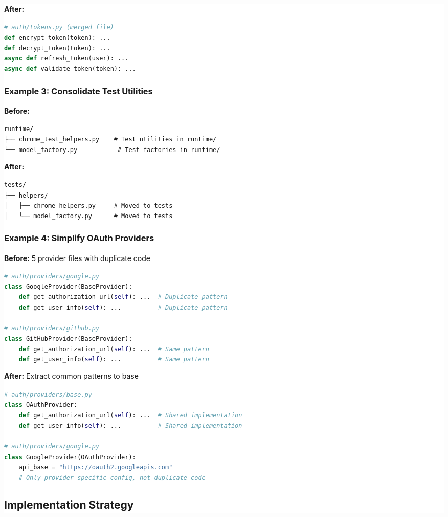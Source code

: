 **After:**
```python
# auth/tokens.py (merged file)
def encrypt_token(token): ...
def decrypt_token(token): ...
async def refresh_token(user): ...
async def validate_token(token): ...
```

### Example 3: Consolidate Test Utilities

**Before:**
```
runtime/
├── chrome_test_helpers.py    # Test utilities in runtime/
└── model_factory.py           # Test factories in runtime/
```

**After:**
```
tests/
├── helpers/
│   ├── chrome_helpers.py     # Moved to tests
│   └── model_factory.py      # Moved to tests
```

### Example 4: Simplify OAuth Providers

**Before:** 5 provider files with duplicate code
```python
# auth/providers/google.py
class GoogleProvider(BaseProvider):
    def get_authorization_url(self): ...  # Duplicate pattern
    def get_user_info(self): ...          # Duplicate pattern

# auth/providers/github.py
class GitHubProvider(BaseProvider):
    def get_authorization_url(self): ...  # Same pattern
    def get_user_info(self): ...          # Same pattern
```

**After:** Extract common patterns to base
```python
# auth/providers/base.py
class OAuthProvider:
    def get_authorization_url(self): ...  # Shared implementation
    def get_user_info(self): ...          # Shared implementation
    
# auth/providers/google.py
class GoogleProvider(OAuthProvider):
    api_base = "https://oauth2.googleapis.com"
    # Only provider-specific config, not duplicate code
```

## Implementation Strategy

